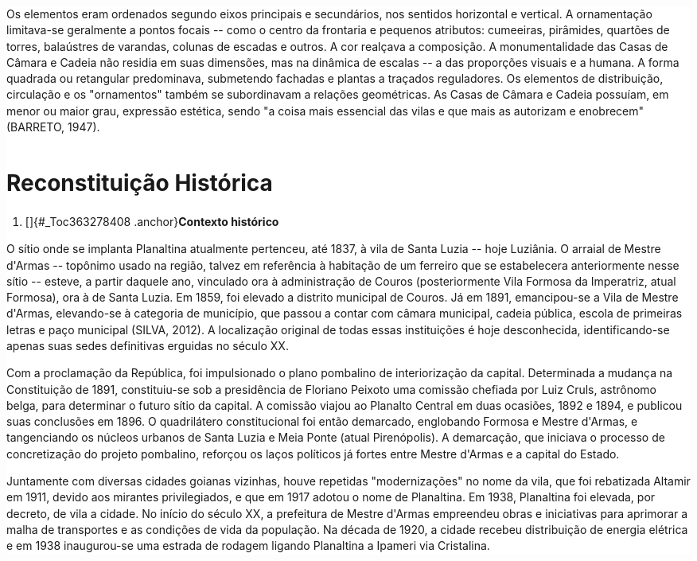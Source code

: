 Os elementos eram ordenados segundo eixos principais e secundários, nos
sentidos horizontal e vertical. A ornamentação limitava-se geralmente a
pontos focais -- como o centro da frontaria e pequenos atributos:
cumeeiras, pirâmides, quartões de torres, balaústres de varandas,
colunas de escadas e outros. A cor realçava a composição. A
monumentalidade das Casas de Câmara e Cadeia não residia em suas
dimensões, mas na dinâmica de escalas -- a das proporções visuais e a
humana. A forma quadrada ou retangular predominava, submetendo fachadas
e plantas a traçados reguladores. Os elementos de distribuição,
circulação e os "ornamentos" também se subordinavam a relações
geométricas. As Casas de Câmara e Cadeia possuíam, em menor ou maior
grau, expressão estética, sendo "a coisa mais essencial das vilas e que
mais as autorizam e enobrecem" (BARRETO, 1947).

Reconstituição Histórica
========================

1.  []{#_Toc363278408 .anchor}**Contexto histórico**

O sítio onde se implanta Planaltina atualmente pertenceu, até 1837, à
vila de Santa Luzia -- hoje Luziânia. O arraial de Mestre d'Armas --
topônimo usado na região, talvez em referência à habitação de um
ferreiro que se estabelecera anteriormente nesse sítio -- esteve, a
partir daquele ano, vinculado ora à administração de Couros
(posteriormente Vila Formosa da Imperatriz, atual Formosa), ora à de
Santa Luzia. Em 1859, foi elevado a distrito municipal de Couros. Já em
1891, emancipou-se a Vila de Mestre d'Armas, elevando-se à categoria de
município, que passou a contar com câmara municipal, cadeia pública,
escola de primeiras letras e paço municipal (SILVA, 2012). A localização
original de todas essas instituições é hoje desconhecida,
identificando-se apenas suas sedes definitivas erguidas no século XX.

Com a proclamação da República, foi impulsionado o plano pombalino de
interiorização da capital. Determinada a mudança na Constituição de
1891, constituiu-se sob a presidência de Floriano Peixoto uma comissão
chefiada por Luiz Cruls, astrônomo belga, para determinar o futuro sítio
da capital. A comissão viajou ao Planalto Central em duas ocasiões, 1892
e 1894, e publicou suas conclusões em 1896. O quadrilátero
constitucional foi então demarcado, englobando Formosa e Mestre d'Armas,
e tangenciando os núcleos urbanos de Santa Luzia e Meia Ponte (atual
Pirenópolis). A demarcação, que iniciava o processo de concretização do
projeto pombalino, reforçou os laços políticos já fortes entre Mestre
d'Armas e a capital do Estado.

Juntamente com diversas cidades goianas vizinhas, houve repetidas
"modernizações" no nome da vila, que foi rebatizada Altamir em 1911,
devido aos mirantes privilegiados, e que em 1917 adotou o nome de
Planaltina. Em 1938, Planaltina foi elevada, por decreto, de vila a
cidade. No início do século XX, a prefeitura de Mestre d'Armas
empreendeu obras e iniciativas para aprimorar a malha de transportes e
as condições de vida da população. Na década de 1920, a cidade recebeu
distribuição de energia elétrica e em 1938 inaugurou-se uma estrada de
rodagem ligando Planaltina a Ipameri via Cristalina.

